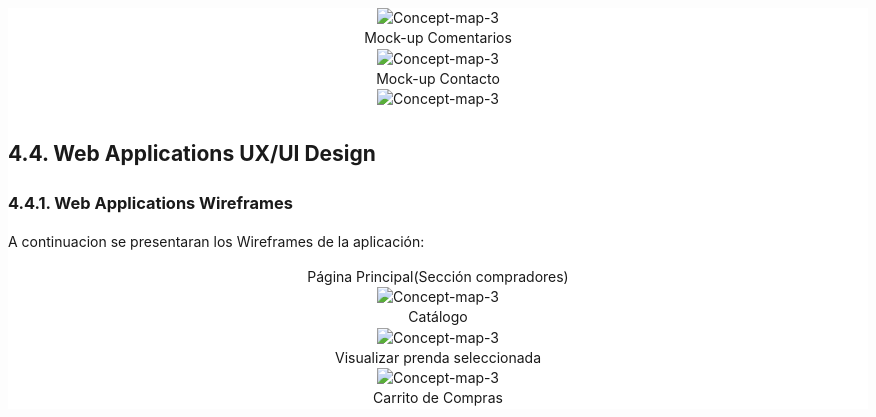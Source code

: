 <div align="center">
  <img src="https://i.ibb.co/wr5HghL/MVendedores-Re-Wear.png" alt="Concept-map-3" width="500">
</div>

<div align="center">
Mock-up Comentarios
</div>

<div align="center">
  <img src="https://i.ibb.co/D8HXzVB/MComentarios-Re-Wear.png" alt="Concept-map-3" width="500">
</div>

<div align="center">
Mock-up Contacto
</div>

<div align="center">
  <img src="https://i.ibb.co/h9Gr9fS/MContacto-Re-Wear.png" alt="Concept-map-3" width="500">
</div>


## 4.4. Web Applications UX/UI Design
### 4.4.1. Web Applications Wireframes

A continuacion se presentaran los Wireframes de la aplicación:
<div align="center">
Página Principal(Sección compradores)
</div>

<div align="center">
  <img src="https://i.ibb.co/VB3zLrx/w1.jpg" alt="Concept-map-3" width="500">
</div>

<div align="center">
Catálogo
</div>

<div align="center">
  <img src="https://i.ibb.co/zGTvnLc/w2.jpg" alt="Concept-map-3" width="500">
</div>

<div align="center">
Visualizar prenda seleccionada
</div>

<div align="center">
  <img src="https://i.ibb.co/1dRtzZB/w3.jpg" alt="Concept-map-3" width="500">
</div>

<div align="center">
Carrito de Compras
</div>
